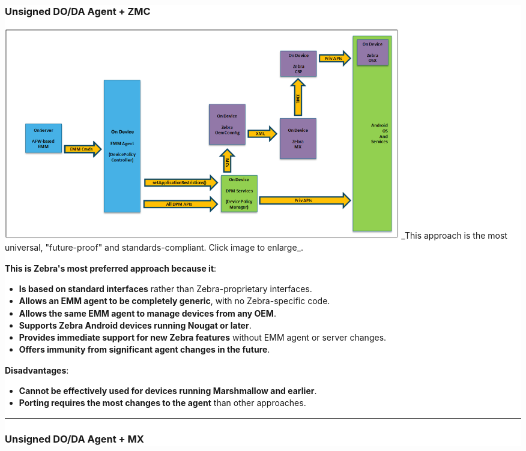 ### Unsigned DO/DA Agent + ZMC

<img alt="image" style="height:350px" src="EMM_unsigned_DO_EMM_agent+ZMC.png"/>
_This approach is the most universal, "future-proof" and standards-compliant. Click image to enlarge_. 

**This is Zebra's most preferred approach because it**: 

* **Is based on standard interfaces** rather than Zebra-proprietary interfaces. 
* **Allows an EMM agent to be completely generic**, with no Zebra-specific code. 
* **Allows the same EMM agent to manage devices from any OEM**. 
* **Supports Zebra Android devices running Nougat or later**. 
* **Provides immediate support for new Zebra features** without EMM agent or server changes. 
* **Offers immunity from significant agent changes in the future**. 

**Disadvantages**: 

* **Cannot be effectively used for devices running Marshmallow and earlier**. 
* **Porting requires the most changes to the agent** than other approaches. 

-----

### Unsigned DO/DA Agent + MX
